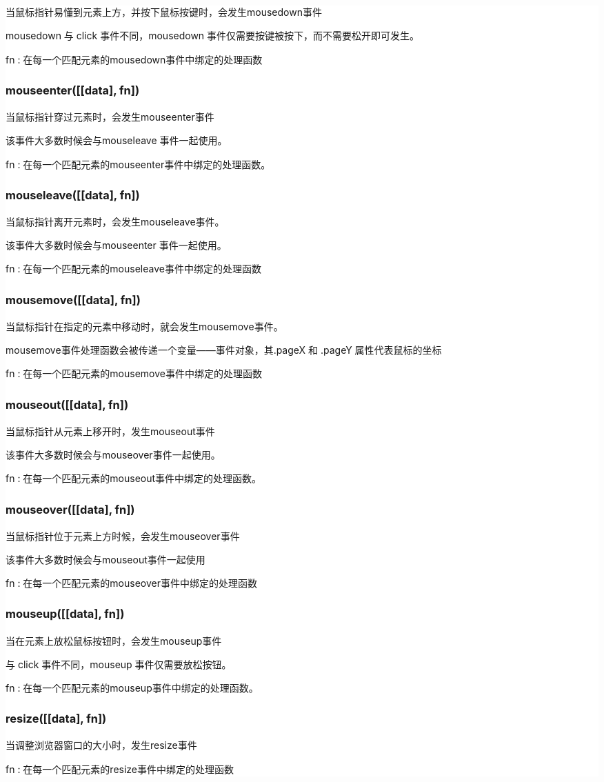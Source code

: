 当鼠标指针易懂到元素上方，并按下鼠标按键时，会发生mousedown事件

mousedown 与 click 事件不同，mousedown 事件仅需要按键被按下，而不需要松开即可发生。

fn : 在每一个匹配元素的mousedown事件中绑定的处理函数

### mouseenter([[data], fn])

当鼠标指针穿过元素时，会发生mouseenter事件

该事件大多数时候会与mouseleave 事件一起使用。

fn : 在每一个匹配元素的mouseenter事件中绑定的处理函数。

### mouseleave([[data], fn])

当鼠标指针离开元素时，会发生mouseleave事件。

该事件大多数时候会与mouseenter 事件一起使用。

fn : 在每一个匹配元素的mouseleave事件中绑定的处理函数

### mousemove([[data], fn])

当鼠标指针在指定的元素中移动时，就会发生mousemove事件。

mousemove事件处理函数会被传递一个变量——事件对象，其.pageX 和 .pageY 属性代表鼠标的坐标

fn : 在每一个匹配元素的mousemove事件中绑定的处理函数

### mouseout([[data], fn])

当鼠标指针从元素上移开时，发生mouseout事件

该事件大多数时候会与mouseover事件一起使用。

fn : 在每一个匹配元素的mouseout事件中绑定的处理函数。

### mouseover([[data], fn])

当鼠标指针位于元素上方时候，会发生mouseover事件

该事件大多数时候会与mouseout事件一起使用

fn : 在每一个匹配元素的mouseover事件中绑定的处理函数

### mouseup([[data], fn])

当在元素上放松鼠标按钮时，会发生mouseup事件

与 click 事件不同，mouseup 事件仅需要放松按钮。

fn : 在每一个匹配元素的mouseup事件中绑定的处理函数。

### resize([[data], fn])

当调整浏览器窗口的大小时，发生resize事件

fn : 在每一个匹配元素的resize事件中绑定的处理函数
